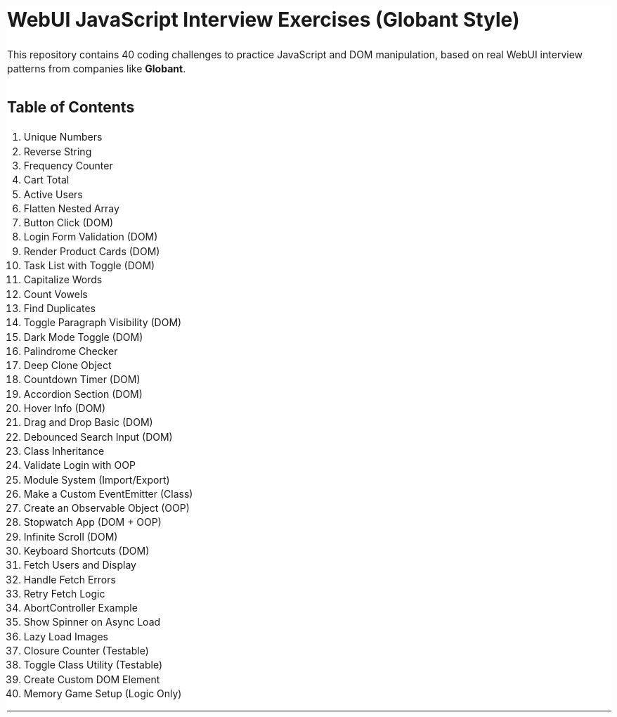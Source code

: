 # WebUI JavaScript Interview Exercises (Globant Style)

This repository contains 40 coding challenges to practice JavaScript and DOM manipulation, based on real WebUI interview patterns from companies like **Globant**.

## Table of Contents

1. Unique Numbers  
2. Reverse String  
3. Frequency Counter  
4. Cart Total  
5. Active Users  
6. Flatten Nested Array  
7. Button Click (DOM)  
8. Login Form Validation (DOM)  
9. Render Product Cards (DOM)  
10. Task List with Toggle (DOM)  
11. Capitalize Words  
12. Count Vowels  
13. Find Duplicates  
14. Toggle Paragraph Visibility (DOM)  
15. Dark Mode Toggle (DOM)  
16. Palindrome Checker  
17. Deep Clone Object  
18. Countdown Timer (DOM)  
19. Accordion Section (DOM)  
20. Hover Info (DOM)  
21. Drag and Drop Basic (DOM)  
22. Debounced Search Input (DOM)  
23. Class Inheritance  
24. Validate Login with OOP  
25. Module System (Import/Export)  
26. Make a Custom EventEmitter (Class)  
27. Create an Observable Object (OOP)  
28. Stopwatch App (DOM + OOP)  
29. Infinite Scroll (DOM)  
30. Keyboard Shortcuts (DOM)  
31. Fetch Users and Display  
32. Handle Fetch Errors  
33. Retry Fetch Logic  
34. AbortController Example  
35. Show Spinner on Async Load  
36. Lazy Load Images  
37. Closure Counter (Testable)  
38. Toggle Class Utility (Testable)  
39. Create Custom DOM Element  
40. Memory Game Setup (Logic Only)  

---
